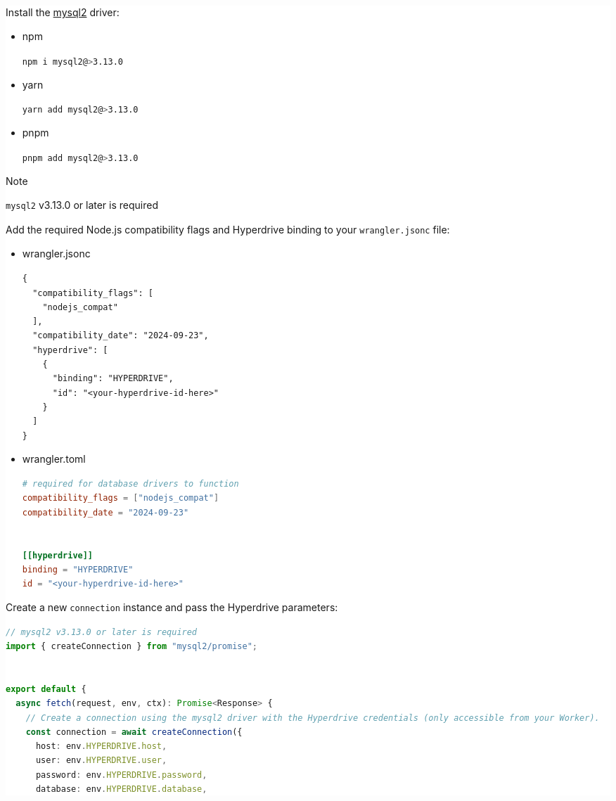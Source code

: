 Install the [mysql2](https://github.com/sidorares/node-mysql2) driver:

* npm

  ```sh
  npm i mysql2@>3.13.0
  ```

* yarn

  ```sh
  yarn add mysql2@>3.13.0
  ```

* pnpm

  ```sh
  pnpm add mysql2@>3.13.0
  ```

Note

`mysql2` v3.13.0 or later is required

Add the required Node.js compatibility flags and Hyperdrive binding to your `wrangler.jsonc` file:

* wrangler.jsonc

  ```jsonc
  {
    "compatibility_flags": [
      "nodejs_compat"
    ],
    "compatibility_date": "2024-09-23",
    "hyperdrive": [
      {
        "binding": "HYPERDRIVE",
        "id": "<your-hyperdrive-id-here>"
      }
    ]
  }
  ```

* wrangler.toml

  ```toml
  # required for database drivers to function
  compatibility_flags = ["nodejs_compat"]
  compatibility_date = "2024-09-23"


  [[hyperdrive]]
  binding = "HYPERDRIVE"
  id = "<your-hyperdrive-id-here>"
  ```

Create a new `connection` instance and pass the Hyperdrive parameters:

```ts
// mysql2 v3.13.0 or later is required
import { createConnection } from "mysql2/promise";


export default {
  async fetch(request, env, ctx): Promise<Response> {
    // Create a connection using the mysql2 driver with the Hyperdrive credentials (only accessible from your Worker).
    const connection = await createConnection({
      host: env.HYPERDRIVE.host,
      user: env.HYPERDRIVE.user,
      password: env.HYPERDRIVE.password,
      database: env.HYPERDRIVE.database,
```